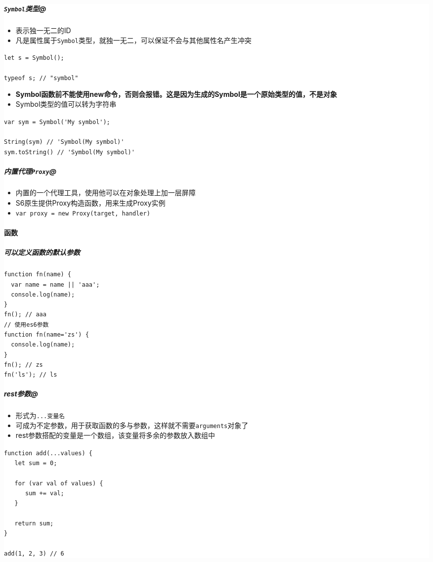 ##### `Symbol`类型@

- 表示独一无二的ID
- 凡是属性属于`Symbol`类型，就独一无二，可以保证不会与其他属性名产生冲突

```
let s = Symbol();

typeof s; // "symbol"
```

- **Symbol函数前不能使用new命令，否则会报错。这是因为生成的Symbol是一个原始类型的值，不是对象**
- Symbol类型的值可以转为字符串

```
var sym = Symbol('My symbol');

String(sym) // 'Symbol(My symbol)'
sym.toString() // 'Symbol(My symbol)'
```

##### 内置代理`Proxy`@

- 内置的一个代理工具，使用他可以在对象处理上加一层屏障
- S6原生提供Proxy构造函数，用来生成Proxy实例
- `var proxy = new Proxy(target, handler)`

#### 函数

##### 可以定义函数的默认参数

```
function fn(name) {
  var name = name || 'aaa';
  console.log(name);
}
fn(); // aaa
// 使用es6参数
function fn(name='zs') {
  console.log(name);
}
fn(); // zs
fn('ls'); // ls
```

##### rest参数@

- 形式为`...变量名`
- 可成为不定参数，用于获取函数的多与参数，这样就不需要`arguments`对象了
- rest参数搭配的变量是一个数组，该变量将多余的参数放入数组中

```
function add(...values) {
   let sum = 0;

   for (var val of values) {
      sum += val;
   }

   return sum;
}

add(1, 2, 3) // 6
```
